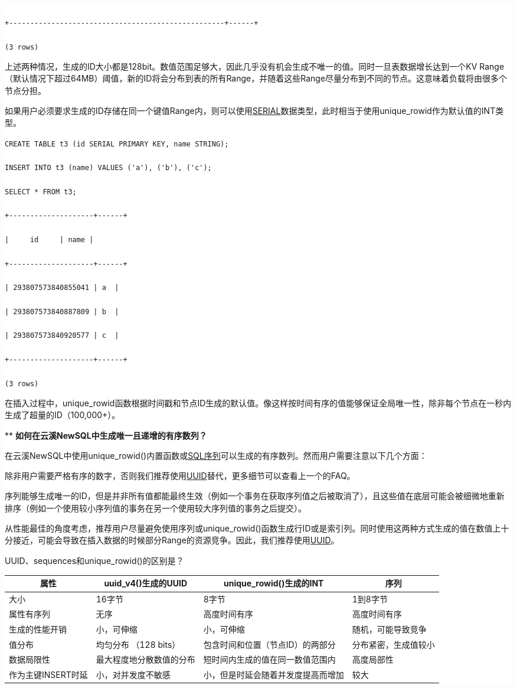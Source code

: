 ```

+---------------------------------------------------+------+

(3 rows)
```

上述两种情况，生成的ID大小都是128bit。数值范围足够大，因此几乎没有机会生成不唯一的值。同时一旦表数据增长达到一个KV Range（默认情况下超过64MB）阈值，新的ID将会分布到表的所有Range，并随着这些Range尽量分布到不同的节点。这意味着负载将由很多个节点分担。

如果用户必须要求生成的ID存储在同一个键值Range内，则可以使用[SERIAL](http://doc.cockroachchina.baidu.com/#faqs/sql-faqs/develop/datatypes/serial)数据类型，此时相当于使用unique_rowid作为默认值的INT类型。



```
CREATE TABLE t3 (id SERIAL PRIMARY KEY, name STRING);

INSERT INTO t3 (name) VALUES ('a'), ('b'), ('c');

SELECT * FROM t3;

+--------------------+------+

|     id     | name |

+--------------------+------+

| 293807573840855041 | a  |

| 293807573840887809 | b  |

| 293807573840920577 | c  |

+--------------------+------+

(3 rows)
```

在插入过程中，unique_rowid函数根据时间戳和节点ID生成的默认值。像这样按时间有序的值能够保证全局唯一性，除非每个节点在一秒内生成了超量的ID（100,000+）。

 

** **如何在云溪NewSQL中生成唯一且递增的有序数列？**

在云溪NewSQL中使用unique_rowid()内置函数或[SQL序列](http://doc.cockroachchina.baidu.com/#faqs/sql-faqs/develop/sql-statements/create-sequence)可以生成的有序数列。然而用户需要注意以下几个方面：

除非用户需要严格有序的数字，否则我们推荐使用[UUID](http://doc.cockroachchina.baidu.com/#faqs/sql-faqs/develop/data-types/uuid)替代，更多细节可以查看上一个的FAQ。

序列能够生成唯一的ID，但是并非所有值都能最终生效（例如一个事务在获取序列值之后被取消了），且这些值在底层可能会被细微地重新排序（例如一个使用较小序列值的事务在另一个使用较大序列值的事务之后提交）。

从性能最佳的角度考虑，推荐用户尽量避免使用序列或unique_rowid()函数生成行ID或是索引列。同时使用这两种方式生成的值在数值上十分接近，可能会导致在插入数据的时候部分Range的资源竞争。因此，我们推荐使用[UUID](http://doc.cockroachchina.baidu.com/#faqs/sql-faqs/develop/data-types/uuid)。

UUID、sequences和unique_rowid()的区别是？

| 属性                 | uuid_v4()生成的UUID      | unique_rowid()生成的INT            | 序列                       |
| -------------------- | ------------------------ | ---------------------------------- | -------------------------- |
| 大小                 | 16字节                   | 8字节                              | 1到8字节                   |
| 属性有序列           | 无序                     | 高度时间有序                       | 高度时间有序               |
| 生成的性能开销       | 小，可伸缩               | 小，可伸缩                         | 随机，可能导致竞争         |
| 值分布               | 均匀分布   （128 bits）  | 包含时间和位置（节点ID）的两部分   | 分布紧密，生成值较小       |
| 数据局限性           | 最大程度地分散数值的分布 | 短时间内生成的值在同一数值范围内   | 高度局部性                 |
| 作为主键INSERT时延   | 小，对并发度不敏感       | 小，但是时延会随着并发度提高而增加 | 较大                       |
